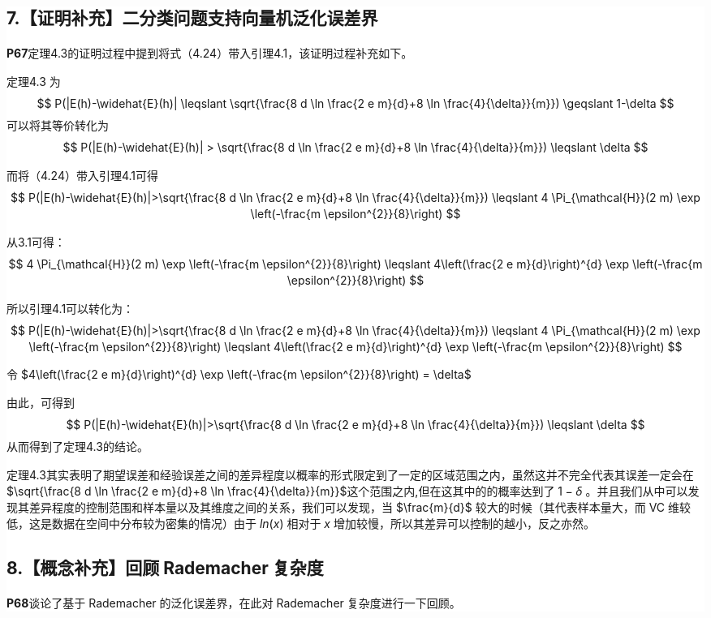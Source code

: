 

## 7.【证明补充】二分类问题支持向量机泛化误差界

**P67**定理4.3的证明过程中提到将式（4.24）带入引理4.1，该证明过程补充如下。

定理4.3 为
$$
P(|E(h)-\widehat{E}(h)| \leqslant \sqrt{\frac{8 d \ln \frac{2 e m}{d}+8 \ln \frac{4}{\delta}}{m}}) \geqslant 1-\delta
$$
可以将其等价转化为
$$
P(|E(h)-\widehat{E}(h)| > \sqrt{\frac{8 d \ln \frac{2 e m}{d}+8 \ln \frac{4}{\delta}}{m}}) \leqslant \delta
$$

而将（4.24）带入引理4.1可得
$$
P(|E(h)-\widehat{E}(h)|>\sqrt{\frac{8 d \ln \frac{2 e m}{d}+8 \ln \frac{4}{\delta}}{m}}) \leqslant 4 \Pi_{\mathcal{H}}(2 m) \exp \left(-\frac{m \epsilon^{2}}{8}\right)
$$

从3.1可得：
$$
4 \Pi_{\mathcal{H}}(2 m) \exp \left(-\frac{m \epsilon^{2}}{8}\right) \leqslant 4\left(\frac{2 e m}{d}\right)^{d} \exp \left(-\frac{m \epsilon^{2}}{8}\right)
$$

所以引理4.1可以转化为：
$$
P(|E(h)-\widehat{E}(h)|>\sqrt{\frac{8 d \ln \frac{2 e m}{d}+8 \ln \frac{4}{\delta}}{m}}) \leqslant 4 \Pi_{\mathcal{H}}(2 m) \exp \left(-\frac{m \epsilon^{2}}{8}\right) \leqslant 4\left(\frac{2 e m}{d}\right)^{d} \exp \left(-\frac{m \epsilon^{2}}{8}\right)
$$

令 $4\left(\frac{2 e m}{d}\right)^{d} \exp \left(-\frac{m \epsilon^{2}}{8}\right) = \delta$

由此，可得到 
$$
P(|E(h)-\widehat{E}(h)|>\sqrt{\frac{8 d \ln \frac{2 e m}{d}+8 \ln \frac{4}{\delta}}{m}}) \leqslant \delta
$$
从而得到了定理4.3的结论。

定理4.3其实表明了期望误差和经验误差之间的差异程度以概率的形式限定到了一定的区域范围之内，虽然这并不完全代表其误差一定会在$\sqrt{\frac{8 d \ln \frac{2 e m}{d}+8 \ln \frac{4}{\delta}}{m}}$这个范围之内,但在这其中的的概率达到了 $1-\delta$ 。并且我们从中可以发现其差异程度的控制范围和样本量以及其维度之间的关系，我们可以发现，当 $\frac{m}{d}$ 较大的时候（其代表样本量大，而 VC 维较低，这是数据在空间中分布较为密集的情况）由于 $ln(x)$ 相对于 $x$ 增加较慢，所以其差异可以控制的越小，反之亦然。



## 8.【概念补充】回顾 Rademacher 复杂度

**P68**谈论了基于 Rademacher 的泛化误差界，在此对 Rademacher 复杂度进行一下回顾。

